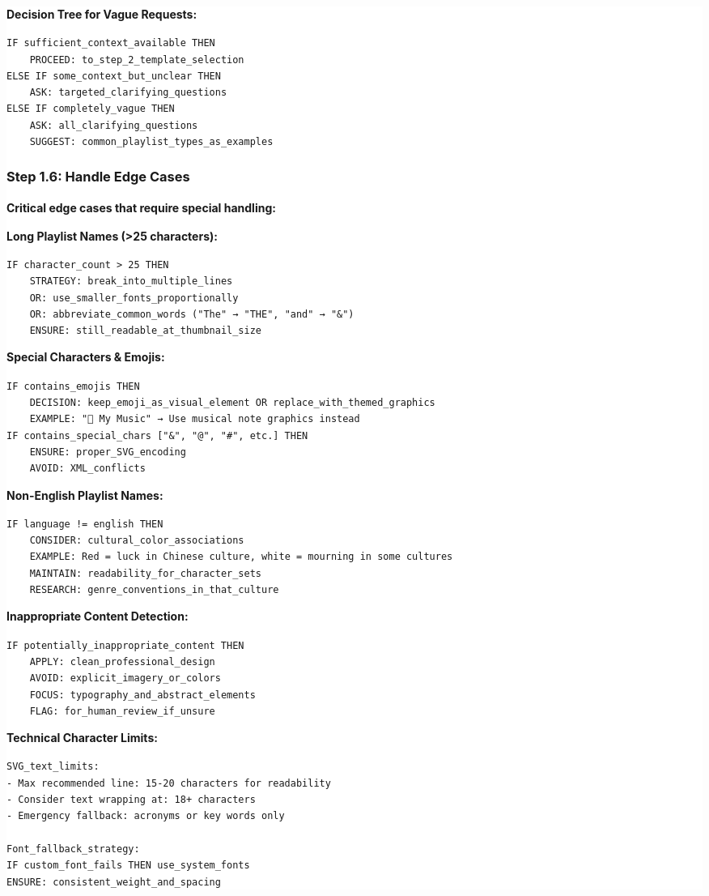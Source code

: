 **Decision Tree for Vague Requests:**
```
IF sufficient_context_available THEN
    PROCEED: to_step_2_template_selection
ELSE IF some_context_but_unclear THEN
    ASK: targeted_clarifying_questions
ELSE IF completely_vague THEN
    ASK: all_clarifying_questions
    SUGGEST: common_playlist_types_as_examples
```

### Step 1.6: Handle Edge Cases
**Critical edge cases that require special handling:**

**Long Playlist Names (>25 characters):**
```
IF character_count > 25 THEN
    STRATEGY: break_into_multiple_lines
    OR: use_smaller_fonts_proportionally
    OR: abbreviate_common_words ("The" → "THE", "and" → "&")
    ENSURE: still_readable_at_thumbnail_size
```

**Special Characters & Emojis:**
```
IF contains_emojis THEN
    DECISION: keep_emoji_as_visual_element OR replace_with_themed_graphics
    EXAMPLE: "🎵 My Music" → Use musical note graphics instead
IF contains_special_chars ["&", "@", "#", etc.] THEN
    ENSURE: proper_SVG_encoding
    AVOID: XML_conflicts
```

**Non-English Playlist Names:**
```
IF language != english THEN
    CONSIDER: cultural_color_associations
    EXAMPLE: Red = luck in Chinese culture, white = mourning in some cultures
    MAINTAIN: readability_for_character_sets
    RESEARCH: genre_conventions_in_that_culture
```

**Inappropriate Content Detection:**
```
IF potentially_inappropriate_content THEN
    APPLY: clean_professional_design
    AVOID: explicit_imagery_or_colors
    FOCUS: typography_and_abstract_elements
    FLAG: for_human_review_if_unsure
```

**Technical Character Limits:**
```
SVG_text_limits:
- Max recommended line: 15-20 characters for readability
- Consider text wrapping at: 18+ characters
- Emergency fallback: acronyms or key words only

Font_fallback_strategy:
IF custom_font_fails THEN use_system_fonts
ENSURE: consistent_weight_and_spacing
```
